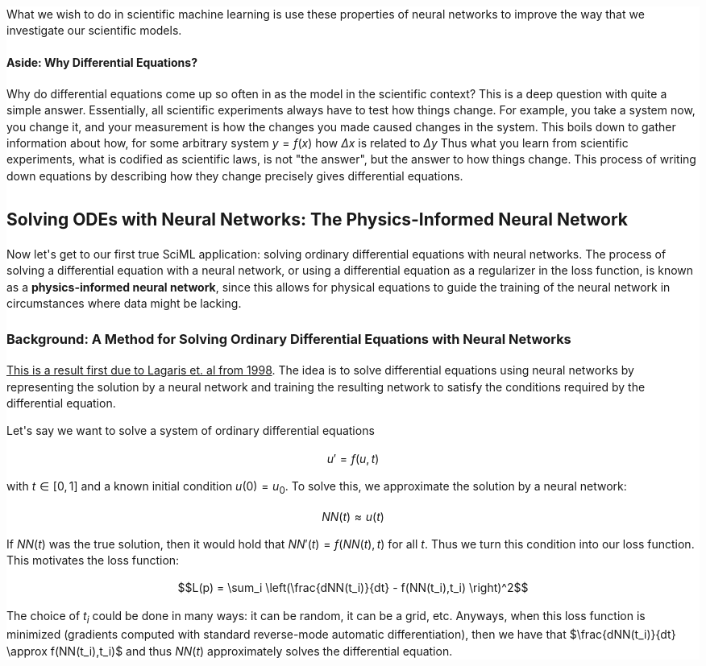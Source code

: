 What we wish to do in scientific machine learning is use these properties of
neural networks to improve the way that we investigate our scientific models.

#### Aside: Why Differential Equations?

Why do differential equations come up so often in as the model in the scientific
context? This is a deep question with quite a simple answer. Essentially, all
scientific experiments always have to test how things change. For example, you
take a system now, you change it, and your measurement is how the changes you
made caused changes in the system. This boils down to gather information about
how, for some arbitrary system $y = f(x)$ how $\Delta x$ is related to
$\Delta y$ Thus what you learn from scientific experiments, what is codified
as scientific laws, is not "the answer", but the answer to how things change.
This process of writing down equations by describing how they change precisely
gives differential equations.

## Solving ODEs with Neural Networks: The Physics-Informed Neural Network

Now let's get to our first true SciML application: solving ordinary differential
equations with neural networks. The process of solving a differential equation
with a neural network, or using a differential equation as a regularizer in the
loss function, is known as a **physics-informed neural network**, since this
allows for physical equations to guide the training of the neural network in
circumstances where data might be lacking.

### Background: A Method for Solving Ordinary Differential Equations with Neural Networks

[This is a result first due to Lagaris et. al from 1998](https://arxiv.org/pdf/physics/9705023.pdf).
The idea is to solve differential equations using neural networks by
representing the solution by a neural network and training the resulting
network to satisfy the conditions required by the differential equation.

Let's say we want to solve a system of ordinary differential equations

$$u' = f(u,t)$$

with $t \in [0,1]$ and a known initial condition $u(0)=u_0$. To solve this, we
approximate the solution by a neural network:

$$NN(t) \approx u(t)$$

If $NN(t)$ was the true solution, then it would hold that $NN'(t) = f(NN(t),t)$ for
all $t$. Thus we turn this condition into our loss function. This motivates the
loss function:

$$L(p) = \sum_i \left(\frac{dNN(t_i)}{dt} - f(NN(t_i),t_i) \right)^2$$

The choice of $t_i$ could be done in many ways: it can be random, it can be a
grid, etc. Anyways, when this loss function is minimized (gradients computed
with standard reverse-mode automatic differentiation), then we have that
$\frac{dNN(t_i)}{dt} \approx f(NN(t_i),t_i)$ and thus $NN(t)$ approximately solves
the differential equation.
